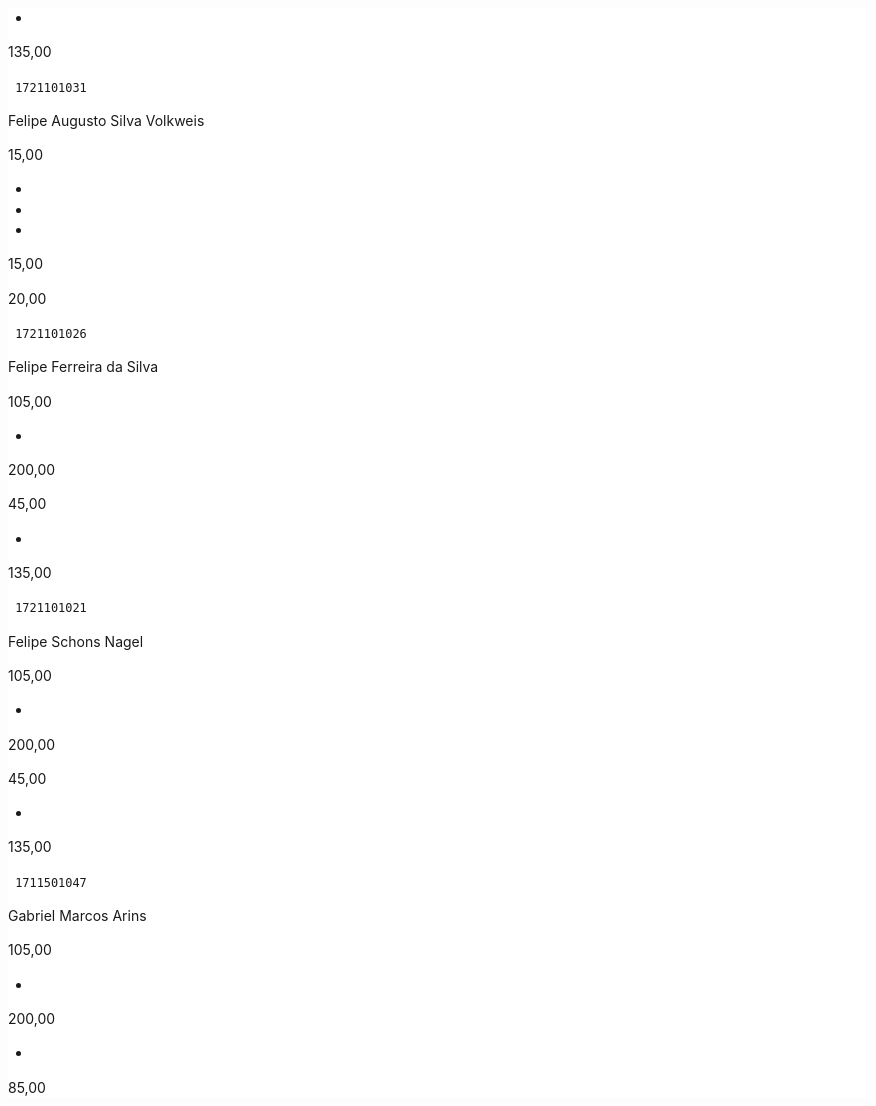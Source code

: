    -

   135,00

     1721101031

   Felipe Augusto Silva Volkweis

   15,00

   -

   -

   -

   15,00

   20,00

     1721101026

   Felipe Ferreira da Silva

   105,00

   -

   200,00

   45,00

   -

   135,00

     1721101021

   Felipe Schons Nagel

   105,00

   -

   200,00

   45,00

   -

   135,00

     1711501047

   Gabriel Marcos Arins

   105,00

   -

   200,00

   -

   85,00
